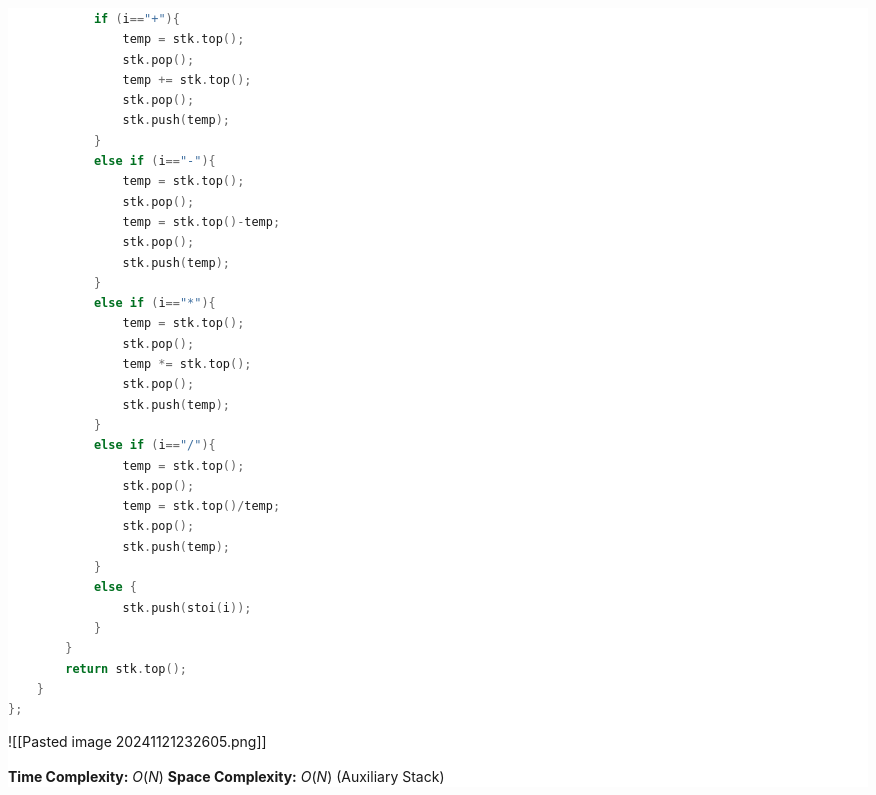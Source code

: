 ```cpp
            if (i=="+"){
                temp = stk.top();
                stk.pop();
                temp += stk.top();
                stk.pop();
                stk.push(temp);
            }
            else if (i=="-"){
                temp = stk.top();
                stk.pop();
                temp = stk.top()-temp;
                stk.pop();
                stk.push(temp);
            }
            else if (i=="*"){
                temp = stk.top();
                stk.pop();
                temp *= stk.top();
                stk.pop();
                stk.push(temp);
            }
            else if (i=="/"){
                temp = stk.top();
                stk.pop();
                temp = stk.top()/temp;
                stk.pop();
                stk.push(temp);
            }
            else {
                stk.push(stoi(i));
            }
        }
        return stk.top();
    }
};
```

![[Pasted image 20241121232605.png]]

**Time Complexity:** $O(N)$
**Space Complexity:** $O(N)$ (Auxiliary Stack)
